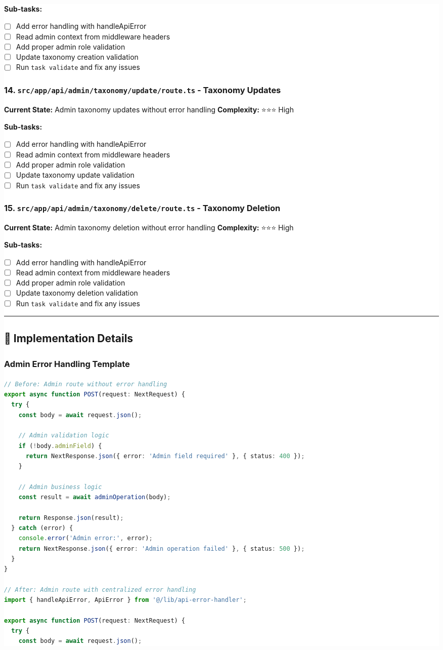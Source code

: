 **Sub-tasks:**
- [ ] Add error handling with handleApiError
- [ ] Read admin context from middleware headers
- [ ] Add proper admin role validation
- [ ] Update taxonomy creation validation
- [ ] Run `task validate` and fix any issues

### 14. `src/app/api/admin/taxonomy/update/route.ts` - Taxonomy Updates
**Current State:** Admin taxonomy updates without error handling
**Complexity:** ⭐⭐⭐ High

**Sub-tasks:**
- [ ] Add error handling with handleApiError
- [ ] Read admin context from middleware headers
- [ ] Add proper admin role validation
- [ ] Update taxonomy update validation
- [ ] Run `task validate` and fix any issues

### 15. `src/app/api/admin/taxonomy/delete/route.ts` - Taxonomy Deletion
**Current State:** Admin taxonomy deletion without error handling
**Complexity:** ⭐⭐⭐ High

**Sub-tasks:**
- [ ] Add error handling with handleApiError
- [ ] Read admin context from middleware headers
- [ ] Add proper admin role validation
- [ ] Update taxonomy deletion validation
- [ ] Run `task validate` and fix any issues

---

## 🚀 Implementation Details

### Admin Error Handling Template
```typescript
// Before: Admin route without error handling
export async function POST(request: NextRequest) {
  try {
    const body = await request.json();
    
    // Admin validation logic
    if (!body.adminField) {
      return NextResponse.json({ error: 'Admin field required' }, { status: 400 });
    }
    
    // Admin business logic
    const result = await adminOperation(body);
    
    return Response.json(result);
  } catch (error) {
    console.error('Admin error:', error);
    return NextResponse.json({ error: 'Admin operation failed' }, { status: 500 });
  }
}

// After: Admin route with centralized error handling
import { handleApiError, ApiError } from '@/lib/api-error-handler';

export async function POST(request: NextRequest) {
  try {
    const body = await request.json();
```